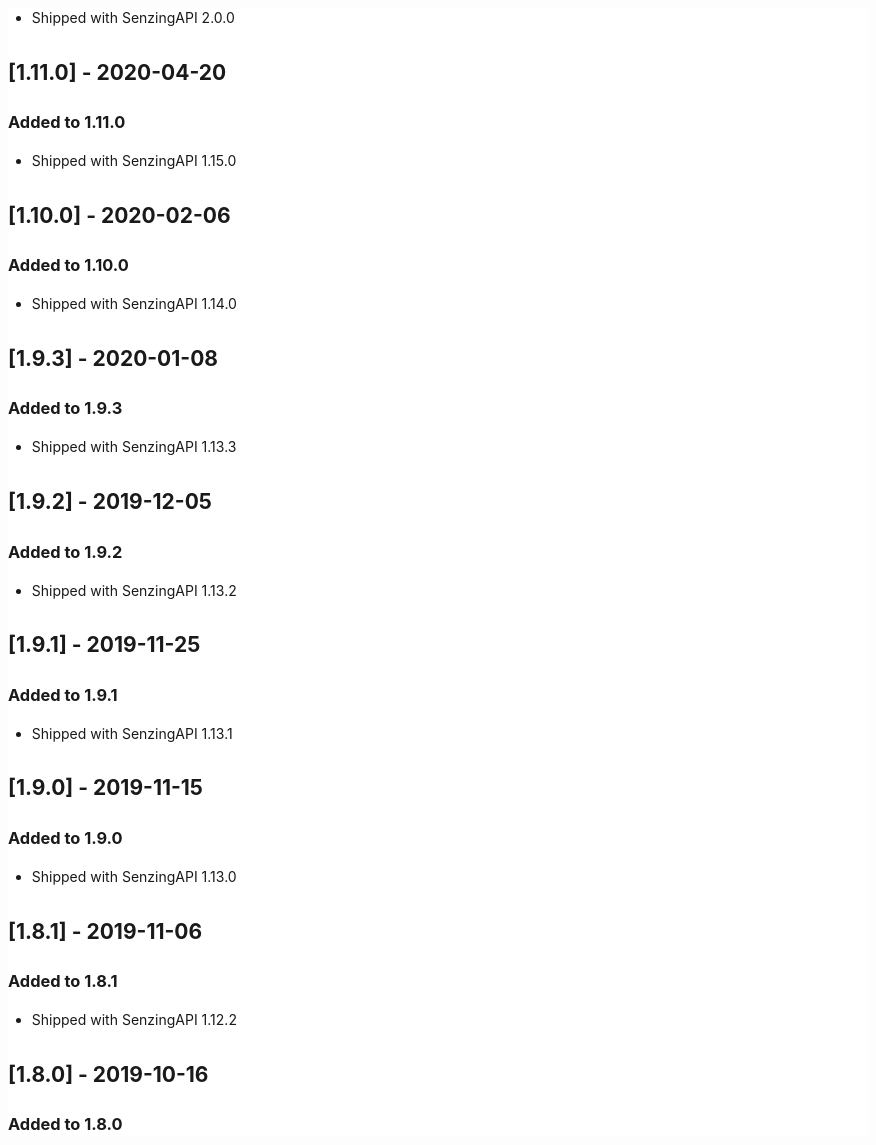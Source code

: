 - Shipped with SenzingAPI 2.0.0

## [1.11.0] - 2020-04-20

### Added to 1.11.0

- Shipped with SenzingAPI 1.15.0

## [1.10.0] - 2020-02-06

### Added to 1.10.0

- Shipped with SenzingAPI 1.14.0

## [1.9.3] - 2020-01-08

### Added to 1.9.3

- Shipped with SenzingAPI 1.13.3

## [1.9.2] - 2019-12-05

### Added to 1.9.2

- Shipped with SenzingAPI 1.13.2

## [1.9.1] - 2019-11-25

### Added to 1.9.1

- Shipped with SenzingAPI 1.13.1

## [1.9.0] - 2019-11-15

### Added to 1.9.0

- Shipped with SenzingAPI 1.13.0

## [1.8.1] - 2019-11-06

### Added to 1.8.1

- Shipped with SenzingAPI 1.12.2

## [1.8.0] - 2019-10-16

### Added to 1.8.0
